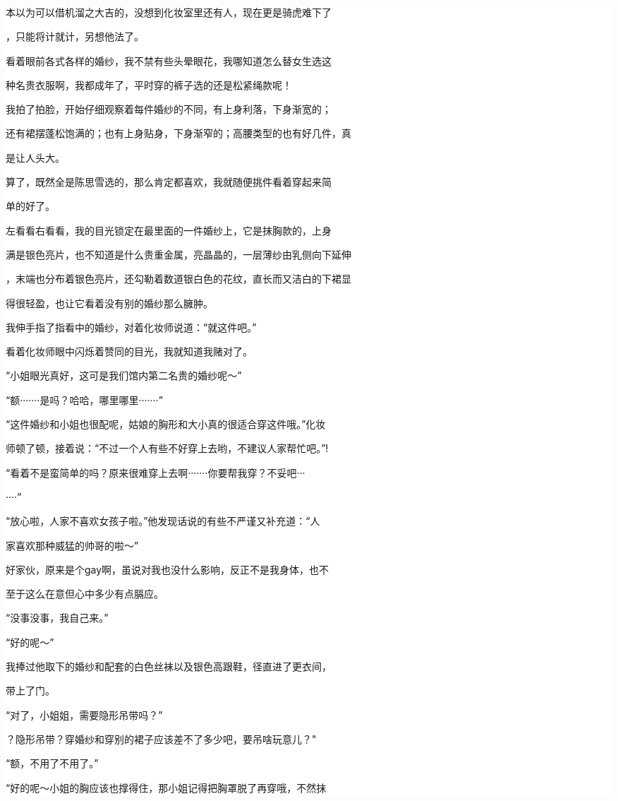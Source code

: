 本以为可以借机溜之大吉的，没想到化妆室里还有人，现在更是骑虎难下了

，只能将计就计，另想他法了。

看着眼前各式各样的婚纱，我不禁有些头晕眼花，我哪知道怎么替女生选这

种名贵衣服啊，我都成年了，平时穿的裤子选的还是松紧绳款呢！

我拍了拍脸，开始仔细观察着每件婚纱的不同，有上身利落，下身渐宽的；

还有裙摆蓬松饱满的；也有上身贴身，下身渐窄的；高腰类型的也有好几件，真

是让人头大。

算了，既然全是陈思雪选的，那么肯定都喜欢，我就随便挑件看着穿起来简

单的好了。

左看看右看看，我的目光锁定在最里面的一件婚纱上，它是抹胸款的，上身

满是银色亮片，也不知道是什么贵重金属，亮晶晶的，一层薄纱由乳侧向下延伸

，末端也分布着银色亮片，还勾勒着数道银白色的花纹，直长而又洁白的下裙显

得很轻盈，也让它看着没有别的婚纱那么臃肿。

我伸手指了指看中的婚纱，对着化妆师说道：“就这件吧。”

看着化妆师眼中闪烁着赞同的目光，我就知道我赌对了。

“小姐眼光真好，这可是我们馆内第二名贵的婚纱呢～”

“额·······是吗？哈哈，哪里哪里·······”

“这件婚纱和小姐也很配呢，姑娘的胸形和大小真的很适合穿这件哦。”化妆

师顿了顿，接着说：“不过一个人有些不好穿上去哟，不建议人家帮忙吧。”!

“看着不是蛮简单的吗？原来很难穿上去啊·······你要帮我穿？不妥吧···

····”

“放心啦，人家不喜欢女孩子啦。”他发现话说的有些不严谨又补充道：“人

家喜欢那种威猛的帅哥的啦～”

好家伙，原来是个gay啊，虽说对我也没什么影响，反正不是我身体，也不

至于这么在意但心中多少有点膈应。

“没事没事，我自己来。”

“好的呢～”

我捧过他取下的婚纱和配套的白色丝袜以及银色高跟鞋，径直进了更衣间，

带上了门。

“对了，小姐姐，需要隐形吊带吗？”

？隐形吊带？穿婚纱和穿别的裙子应该差不了多少吧，要吊啥玩意儿？"

“额，不用了不用了。”

“好的呢～小姐的胸应该也撑得住，那小姐记得把胸罩脱了再穿哦，不然抹

